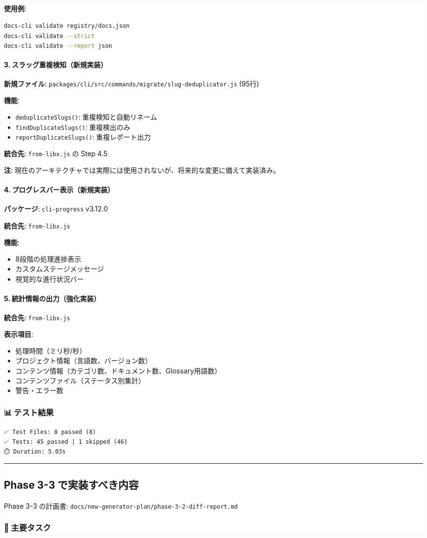 **使用例**:
```bash
docs-cli validate registry/docs.json
docs-cli validate --strict
docs-cli validate --report json
```

#### 3. スラッグ重複検知（新規実装）

**新規ファイル**: `packages/cli/src/commands/migrate/slug-deduplicator.js` (95行)

**機能**:
- `deduplicateSlugs()`: 重複検知と自動リネーム
- `findDuplicateSlugs()`: 重複検出のみ
- `reportDuplicateSlugs()`: 重複レポート出力

**統合先**: `from-libx.js` の Step 4.5

**注**: 現在のアーキテクチャでは実際には使用されないが、将来的な変更に備えて実装済み。

#### 4. プログレスバー表示（新規実装）

**パッケージ**: `cli-progress` v3.12.0

**統合先**: `from-libx.js`

**機能**:
- 8段階の処理進捗表示
- カスタムステージメッセージ
- 視覚的な進行状況バー

#### 5. 統計情報の出力（強化実装）

**統合先**: `from-libx.js`

**表示項目**:
- 処理時間（ミリ秒/秒）
- プロジェクト情報（言語数、バージョン数）
- コンテンツ情報（カテゴリ数、ドキュメント数、Glossary用語数）
- コンテンツファイル（ステータス別集計）
- 警告・エラー数

### 📊 テスト結果

```
✅ Test Files: 8 passed (8)
✅ Tests: 45 passed | 1 skipped (46)
⏱️ Duration: 5.03s
```

---

## Phase 3-3 で実装すべき内容

Phase 3-3 の計画書: `docs/new-generator-plan/phase-3-2-diff-report.md`

### 🎯 主要タスク
